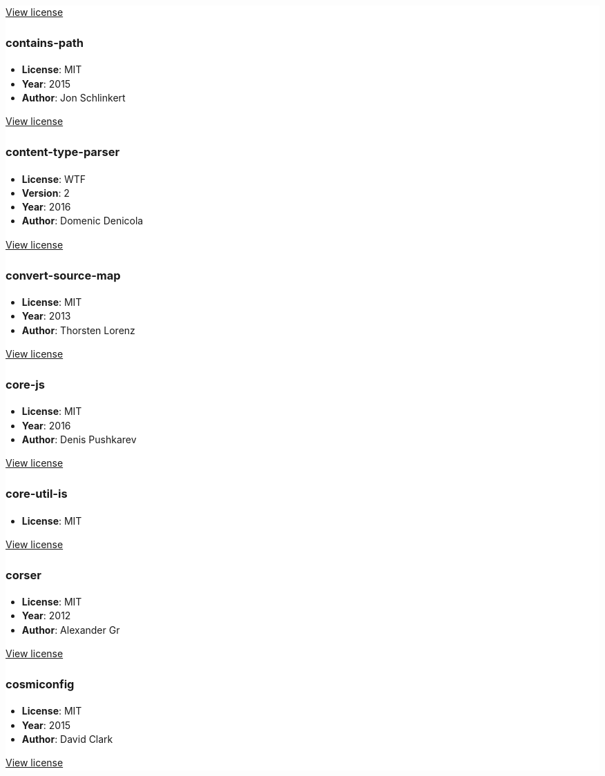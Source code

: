 [View license](node_modules/console-control-strings/LICENSE)

### contains-path

 - **License**: MIT
 - **Year**:    2015
 - **Author**:  Jon Schlinkert

[View license](node_modules/contains-path/LICENSE)

### content-type-parser

 - **License**: WTF
 - **Version**: 2
 - **Year**:    2016
 - **Author**:  Domenic Denicola

[View license](node_modules/content-type-parser/LICENSE.txt)

### convert-source-map

 - **License**: MIT
 - **Year**:    2013
 - **Author**:  Thorsten Lorenz

[View license](node_modules/convert-source-map/LICENSE)

### core-js

 - **License**: MIT
 - **Year**:    2016
 - **Author**:  Denis Pushkarev

[View license](node_modules/core-js/LICENSE)

### core-util-is

 - **License**: MIT

[View license](node_modules/core-util-is/LICENSE)

### corser

 - **License**: MIT
 - **Year**:    2012
 - **Author**:  Alexander Gr

[View license](node_modules/corser/LICENSE)

### cosmiconfig

 - **License**: MIT
 - **Year**:    2015
 - **Author**:  David Clark

[View license](node_modules/cosmiconfig/LICENSE)
